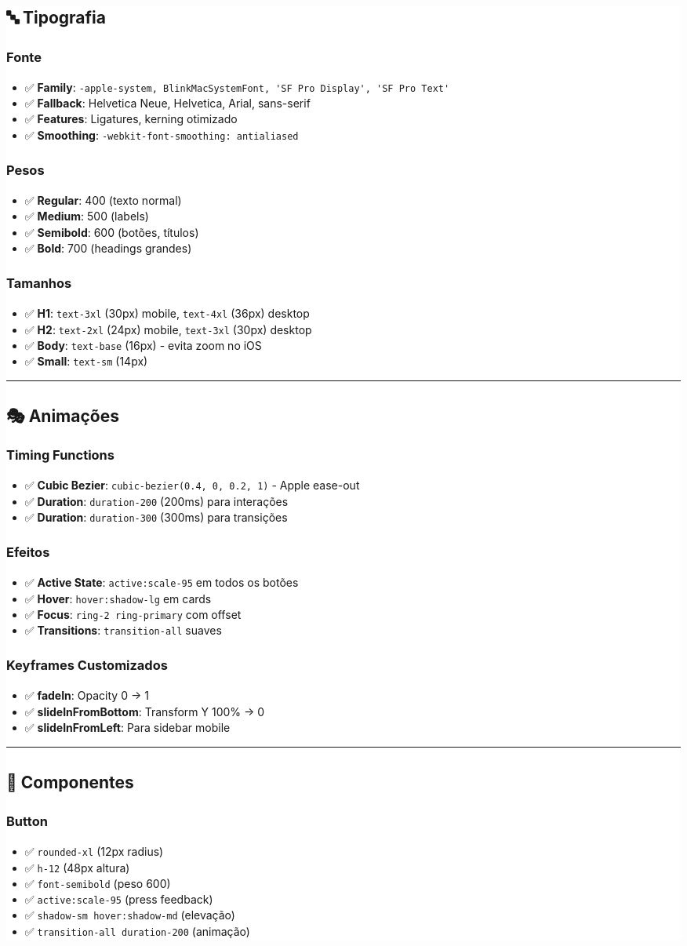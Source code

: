 
## 🔤 Tipografia

### Fonte
- ✅ **Family**: `-apple-system, BlinkMacSystemFont, 'SF Pro Display', 'SF Pro Text'`
- ✅ **Fallback**: Helvetica Neue, Helvetica, Arial, sans-serif
- ✅ **Features**: Ligatures, kerning otimizado
- ✅ **Smoothing**: `-webkit-font-smoothing: antialiased`

### Pesos
- ✅ **Regular**: 400 (texto normal)
- ✅ **Medium**: 500 (labels)
- ✅ **Semibold**: 600 (botões, títulos)
- ✅ **Bold**: 700 (headings grandes)

### Tamanhos
- ✅ **H1**: `text-3xl` (30px) mobile, `text-4xl` (36px) desktop
- ✅ **H2**: `text-2xl` (24px) mobile, `text-3xl` (30px) desktop
- ✅ **Body**: `text-base` (16px) - evita zoom no iOS
- ✅ **Small**: `text-sm` (14px)

---

## 🎭 Animações

### Timing Functions
- ✅ **Cubic Bezier**: `cubic-bezier(0.4, 0, 0.2, 1)` - Apple ease-out
- ✅ **Duration**: `duration-200` (200ms) para interações
- ✅ **Duration**: `duration-300` (300ms) para transições

### Efeitos
- ✅ **Active State**: `active:scale-95` em todos os botões
- ✅ **Hover**: `hover:shadow-lg` em cards
- ✅ **Focus**: `ring-2 ring-primary` com offset
- ✅ **Transitions**: `transition-all` suaves

### Keyframes Customizados
- ✅ **fadeIn**: Opacity 0 → 1
- ✅ **slideInFromBottom**: Transform Y 100% → 0
- ✅ **slideInFromLeft**: Para sidebar mobile

---

## 🧩 Componentes

### Button
- ✅ `rounded-xl` (12px radius)
- ✅ `h-12` (48px altura)
- ✅ `font-semibold` (peso 600)
- ✅ `active:scale-95` (press feedback)
- ✅ `shadow-sm hover:shadow-md` (elevação)
- ✅ `transition-all duration-200` (animação)
